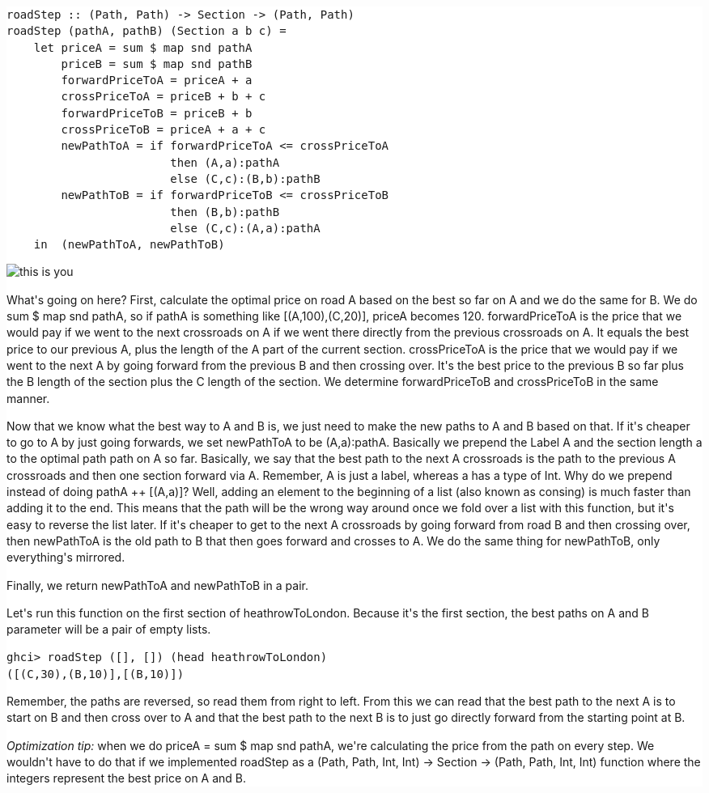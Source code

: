 <pre name="code" class="haskell:hs">
roadStep :: (Path, Path) -&gt; Section -&gt; (Path, Path)
roadStep (pathA, pathB) (Section a b c) = 
    let priceA = sum $ map snd pathA
        priceB = sum $ map snd pathB
        forwardPriceToA = priceA + a
        crossPriceToA = priceB + b + c
        forwardPriceToB = priceB + b
        crossPriceToB = priceA + a + c
        newPathToA = if forwardPriceToA &lt;= crossPriceToA
                        then (A,a):pathA
                        else (C,c):(B,b):pathB
        newPathToB = if forwardPriceToB &lt;= crossPriceToB
                        then (B,b):pathB
                        else (C,c):(A,a):pathA
    in  (newPathToA, newPathToB)
</pre>
<img src="http://s3.amazonaws.com/lyah/guycar.png" alt="this is you" class="right" width="420" height="381">
<p>What's going on here? First, calculate the optimal price on road A based on the best so far on A and we do the same for B. We do <span class="fixed">sum $ map snd pathA</span>, so if <span class="fixed">pathA</span> is something like <span class="fixed">[(A,100),(C,20)]</span>, <span class="fixed">priceA</span> becomes <span class="fixed">120</span>. <span class="fixed">forwardPriceToA</span> is the price that we would pay if we went to the next crossroads on A if we went there directly from the previous crossroads on A. It equals the best price to our previous A, plus the length of the A part of the current section. <span class="fixed">crossPriceToA</span> is the price that we would pay if we went to the next A by going forward from the previous B and then crossing over. It's the best price to the previous B so far plus the B length of the section plus the C length of the section. We determine <span class="fixed">forwardPriceToB</span> and <span class="fixed">crossPriceToB</span> in the same manner. </p>
<p>Now that we know what the best way to A and B is, we just need to make the new paths to A and B based on that. If it's cheaper to go to A by just going forwards, we set <span class="fixed">newPathToA</span> to be <span class="fixed">(A,a):pathA</span>. Basically we prepend the <span class="fixed">Label</span> <span class="fixed">A</span> and the section length <span class="fixed">a</span> to the optimal path path on A so far. Basically, we say that the best path to the next A crossroads is the path to the previous A crossroads and then one section forward via A. Remember, <span class="fixed">A</span> is just a label, whereas <span class="fixed">a</span> has a type of <span class="fixed">Int</span>. Why do we prepend instead of doing <span class="fixed">pathA ++ [(A,a)]</span>? Well, adding an element to the beginning of a list (also known as consing) is much faster than adding it to the end. This means that the path will be the wrong way around once we fold over a list with this function, but it's easy to reverse the list later. If it's cheaper to get to the next A crossroads by going forward from road B and then crossing over, then <span class="fixed">newPathToA</span> is the old path to B that then goes forward and crosses to A. We do the same thing for <span class="fixed">newPathToB</span>, only everything's mirrored.</p>
<p>Finally, we return <span class="fixed">newPathToA</span> and <span class="fixed">newPathToB</span> in a pair.</p>
<p>Let's run this function on the first section of <span class="fixed">heathrowToLondon</span>. Because it's the first section, the best paths on A and B parameter will be a pair of empty lists.</p>
<pre name="code" class="haskell:hs">
ghci&gt; roadStep ([], []) (head heathrowToLondon)
([(C,30),(B,10)],[(B,10)])
</pre>
<p>Remember, the paths are reversed, so read them from right to left. From this we can read that the best path to the next A is to start on B and then cross over to A and that the best path to the next B is to just go directly forward from the starting point at B.</p>
<div class="hintbox"><em>Optimization tip:</em> when we do <span class="fixed">priceA = sum $ map snd pathA</span>, we're calculating the price from the path on every step. We wouldn't have to do that if we implemented <span class="fixed">roadStep</span> as a <span class="fixed">(Path, Path, Int, Int) -&gt; Section -&gt; (Path, Path, Int, Int)</span> function where the integers represent the best price on A and B.</div>